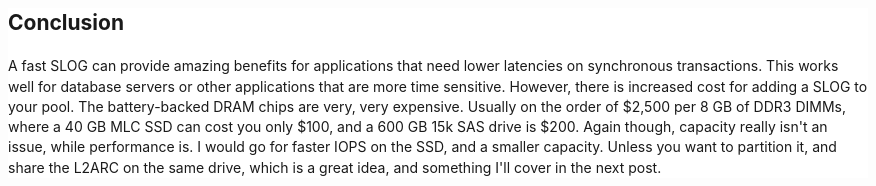 ## Conclusion

A fast SLOG can provide amazing benefits for applications that need lower latencies on synchronous transactions. This works well for database servers or other applications that are more time sensitive. However, there is increased cost for adding a SLOG to your pool. The battery-backed DRAM chips are very, very expensive. Usually on the order of $2,500 per 8 GB of DDR3 DIMMs, where a 40 GB MLC SSD can cost you only $100, and a 600 GB 15k SAS drive is $200. Again though, capacity really isn't an issue, while performance is. I would go for faster IOPS on the SSD, and a smaller capacity. Unless you want to partition it, and share the L2ARC on the same drive, which is a great idea, and something I'll cover in the next post.